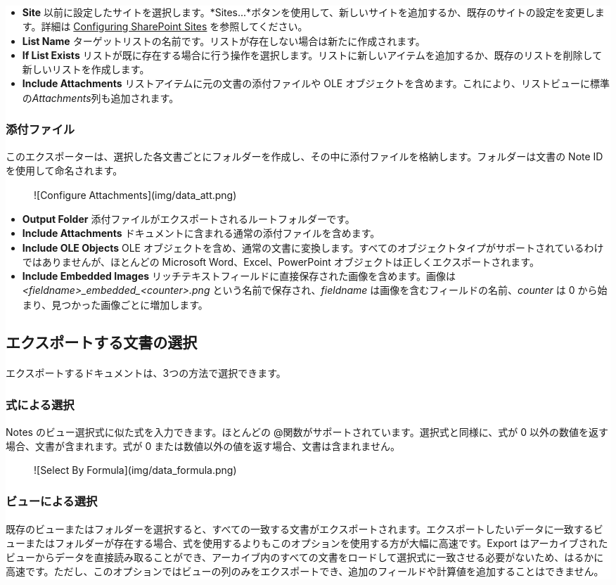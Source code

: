 * **Site** 以前に設定したサイトを選択します。*Sites...*ボタンを使用して、新しいサイトを追加するか、既存のサイトの設定を変更します。詳細は [Configuring SharePoint Sites](spsites.md) を参照してください。
* **List Name** ターゲットリストの名前です。リストが存在しない場合は新たに作成されます。
* **If List Exists** リストが既に存在する場合に行う操作を選択します。リストに新しいアイテムを追加するか、既存のリストを削除して新しいリストを作成します。
* **Include Attachments** リストアイテムに元の文書の添付ファイルや OLE オブジェクトを含めます。これにより、リストビューに標準の*Attachments*列も追加されます。

### 添付ファイル
このエクスポーターは、選択した各文書ごとにフォルダーを作成し、その中に添付ファイルを格納します。フォルダーは文書の Note ID を使用して命名されます。

<figure markdown="1">
  ![Configure Attachments](img/data_att.png)
</figure>

* **Output Folder** 添付ファイルがエクスポートされるルートフォルダーです。
* **Include Attachments** ドキュメントに含まれる通常の添付ファイルを含めます。
* **Include OLE Objects** OLE オブジェクトを含め、通常の文書に変換します。すべてのオブジェクトタイプがサポートされているわけではありませんが、ほとんどの Microsoft Word、Excel、PowerPoint オブジェクトは正しくエクスポートされます。
* **Include Embedded Images** リッチテキストフィールドに直接保存された画像を含めます。画像は *<fieldname\>\_embedded\_<counter\>.png* という名前で保存され、*fieldname* は画像を含むフィールドの名前、*counter* は 0 から始まり、見つかった画像ごとに増加します。

## エクスポートする文書の選択
エクスポートするドキュメントは、3つの方法で選択できます。

### 式による選択
Notes のビュー選択式に似た式を入力できます。ほとんどの @関数がサポートされています。選択式と同様に、式が 0 以外の数値を返す場合、文書が含まれます。式が 0 または数値以外の値を返す場合、文書は含まれません。

<figure markdown="1">
  ![Select By Formula](img/data_formula.png)
</figure>

### ビューによる選択
既存のビューまたはフォルダーを選択すると、すべての一致する文書がエクスポートされます。エクスポートしたいデータに一致するビューまたはフォルダーが存在する場合、式を使用するよりもこのオプションを使用する方が大幅に高速です。Export はアーカイブされたビューからデータを直接読み取ることができ、アーカイブ内のすべての文書をロードして選択式に一致させる必要がないため、はるかに高速です。ただし、このオプションではビューの列のみをエクスポートでき、追加のフィールドや計算値を追加することはできません。
